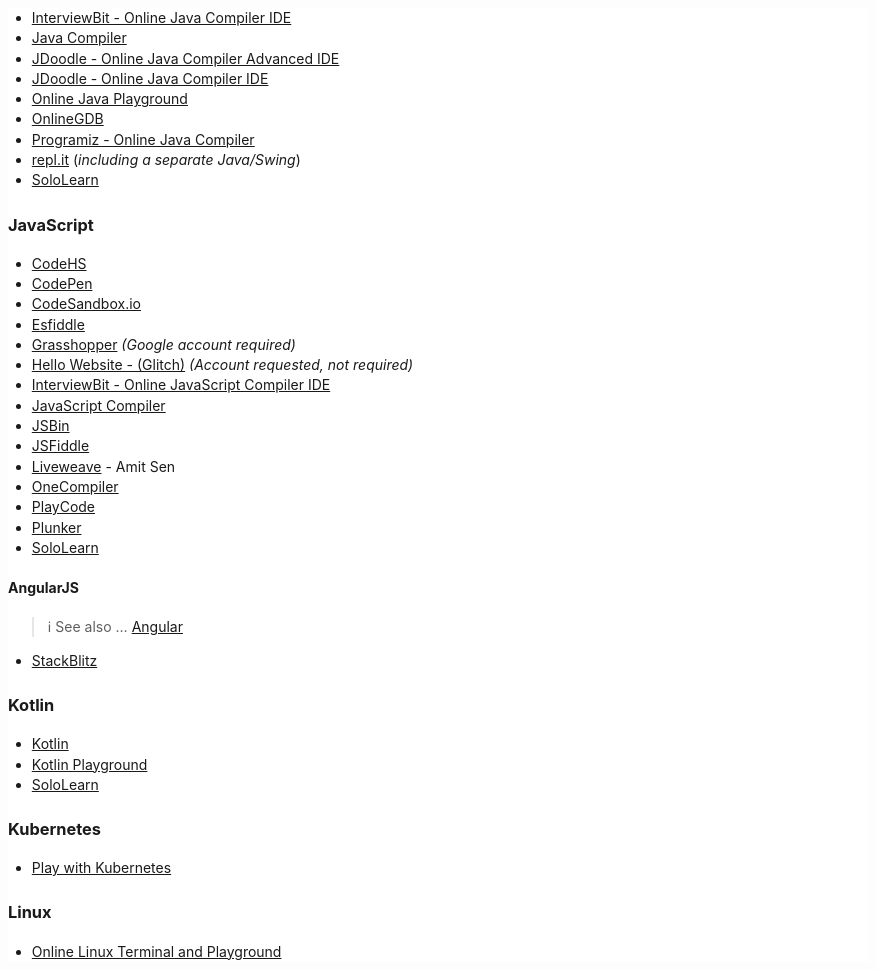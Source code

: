 * [InterviewBit - Online Java Compiler IDE](https://www.interviewbit.com/online-java-compiler/)
* [Java Compiler](https://www.codinguru.online/compiler/java)
* [JDoodle - Online Java Compiler Advanced IDE](https://www.jdoodle.com/online-java-compiler-ide/)
* [JDoodle - Online Java Compiler IDE](https://www.jdoodle.com/online-java-compiler/)
* [Online Java Playground](https://labex.io/tutorials/java-online-java-playground-372914)
* [OnlineGDB](https://www.onlinegdb.com/online_java_compiler)
* [Programiz - Online Java Compiler](https://www.programiz.com/java-programming/online-compiler/)
* [repl.it](https://repl.it) (_including a separate Java/Swing_)
* [SoloLearn](https://code.sololearn.com/java)


### JavaScript

* [CodeHS](https://codehs.com/explore/sandbox/javascript)
* [CodePen](https://codepen.io)
* [CodeSandbox.io](https://codesandbox.io)
* [Esfiddle](https://esfiddle.net)
* [Grasshopper](https://grasshopper.app) *(Google account required)*
* [Hello Website - (Glitch)](https://glitch.new/website) *(Account requested, not required)*
* [InterviewBit - Online JavaScript Compiler IDE](https://www.interviewbit.com/online-javascript-compiler/)
* [JavaScript Compiler](https://www.codinguru.online/compiler/javascript)
* [JSBin](https://jsbin.com)
* [JSFiddle](https://jsfiddle.net)
* [Liveweave](https://liveweave.com) - Amit Sen
* [OneCompiler](https://onecompiler.com/javascript)
* [PlayCode](https://playcode.io/javascript)
* [Plunker](https://plnkr.co)
* [SoloLearn](https://code.sololearn.com/web#javascript)


#### AngularJS

> :information_source: See also &#8230; [Angular](#angular)

* [StackBlitz](https://stackblitz.com/fork/angularjs)


### Kotlin

* [Kotlin](https://play.kotlinlang.org)
* [Kotlin Playground](https://developer.android.com/training/kotlinplayground)
* [SoloLearn](https://code.sololearn.com/kotlin)


### Kubernetes

* [Play with Kubernetes](https://labs.play-with-k8s.com)


### Linux

* [Online Linux Terminal and Playground](https://labex.io/tutorials/linux-online-linux-playground-372915)

